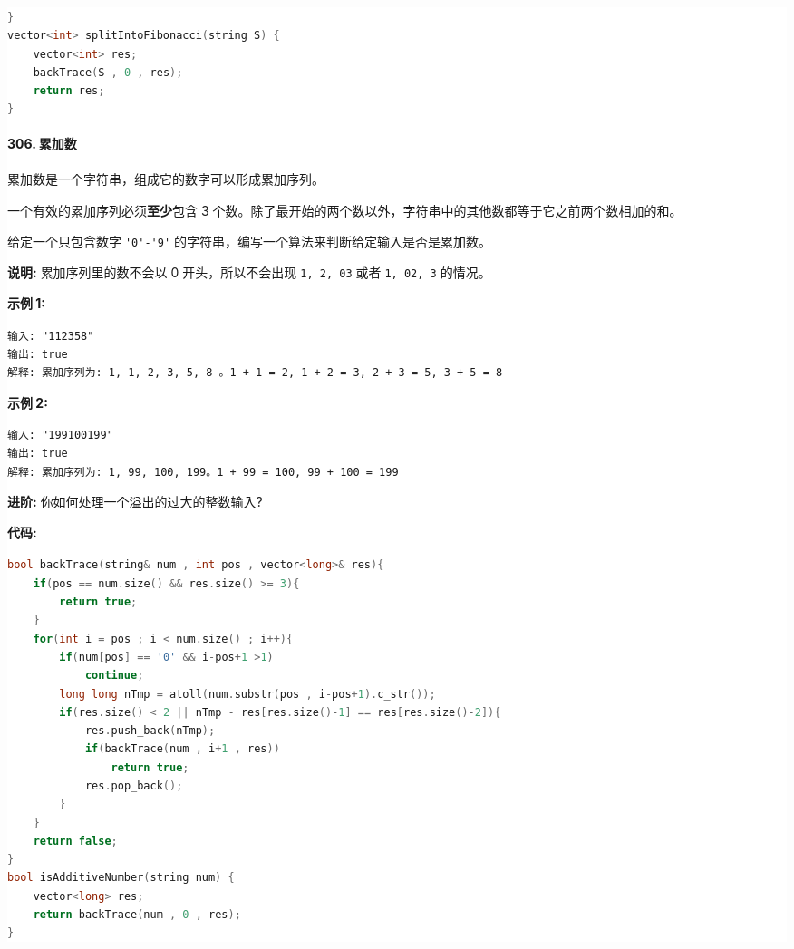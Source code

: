 ```c++
}
vector<int> splitIntoFibonacci(string S) {
    vector<int> res;
    backTrace(S , 0 , res);
    return res;
}
```

#### [306. 累加数](https://leetcode-cn.com/problems/additive-number/)

累加数是一个字符串，组成它的数字可以形成累加序列。

一个有效的累加序列必须**至少**包含 3 个数。除了最开始的两个数以外，字符串中的其他数都等于它之前两个数相加的和。

给定一个只包含数字 `'0'-'9'` 的字符串，编写一个算法来判断给定输入是否是累加数。

**说明:** 累加序列里的数不会以 0 开头，所以不会出现 `1, 2, 03` 或者 `1, 02, 3` 的情况。

**示例 1:**

```
输入: "112358"
输出: true 
解释: 累加序列为: 1, 1, 2, 3, 5, 8 。1 + 1 = 2, 1 + 2 = 3, 2 + 3 = 5, 3 + 5 = 8
```

**示例 2:**

```
输入: "199100199"
输出: true 
解释: 累加序列为: 1, 99, 100, 199。1 + 99 = 100, 99 + 100 = 199
```

**进阶:**
你如何处理一个溢出的过大的整数输入?

**代码:**

```c++
bool backTrace(string& num , int pos , vector<long>& res){
    if(pos == num.size() && res.size() >= 3){
        return true;
    }
    for(int i = pos ; i < num.size() ; i++){
        if(num[pos] == '0' && i-pos+1 >1)
            continue;
        long long nTmp = atoll(num.substr(pos , i-pos+1).c_str());
        if(res.size() < 2 || nTmp - res[res.size()-1] == res[res.size()-2]){
            res.push_back(nTmp);
            if(backTrace(num , i+1 , res))
                return true;
            res.pop_back();
        }
    }
    return false;
}
bool isAdditiveNumber(string num) {
    vector<long> res;
    return backTrace(num , 0 , res);
}
```

